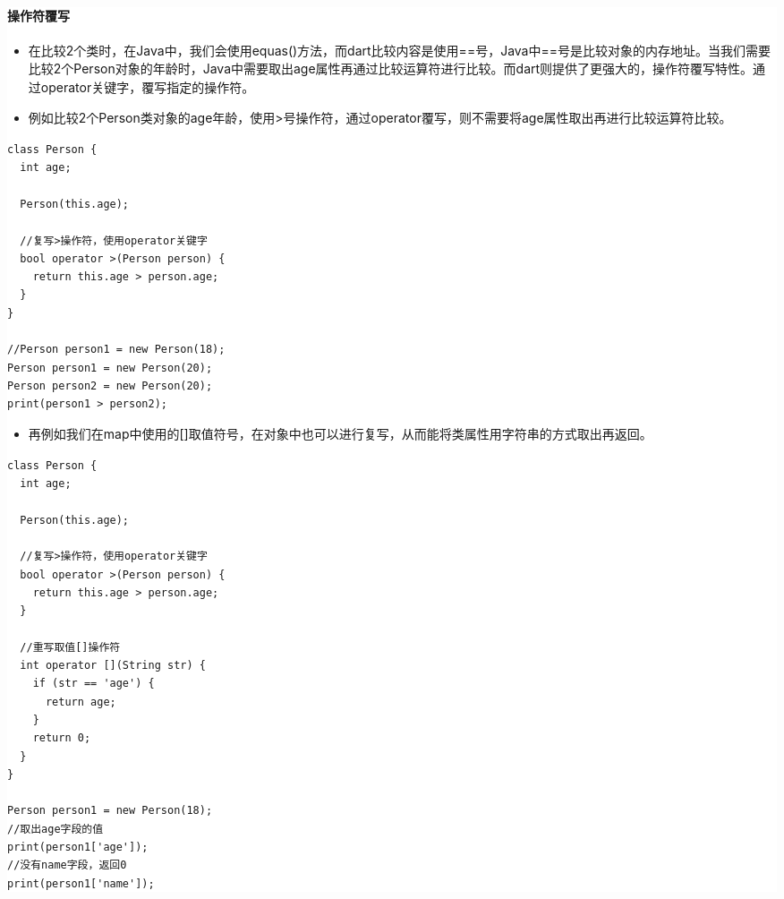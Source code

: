 #### 操作符覆写

- 在比较2个类时，在Java中，我们会使用equas()方法，而dart比较内容是使用==号，Java中==号是比较对象的内存地址。当我们需要比较2个Person对象的年龄时，Java中需要取出age属性再通过比较运算符进行比较。而dart则提供了更强大的，操作符覆写特性。通过operator关键字，覆写指定的操作符。

- 例如比较2个Person类对象的age年龄，使用>号操作符，通过operator覆写，则不需要将age属性取出再进行比较运算符比较。

```
class Person {
  int age;

  Person(this.age);

  //复写>操作符，使用operator关键字
  bool operator >(Person person) {
    return this.age > person.age;
  }
}

//Person person1 = new Person(18);
Person person1 = new Person(20);
Person person2 = new Person(20);
print(person1 > person2);
```

- 再例如我们在map中使用的[]取值符号，在对象中也可以进行复写，从而能将类属性用字符串的方式取出再返回。

```
class Person {
  int age;

  Person(this.age);

  //复写>操作符，使用operator关键字
  bool operator >(Person person) {
    return this.age > person.age;
  }

  //重写取值[]操作符
  int operator [](String str) {
    if (str == 'age') {
      return age;
    }
    return 0;
  }
}

Person person1 = new Person(18);
//取出age字段的值
print(person1['age']);
//没有name字段，返回0
print(person1['name']);
```

